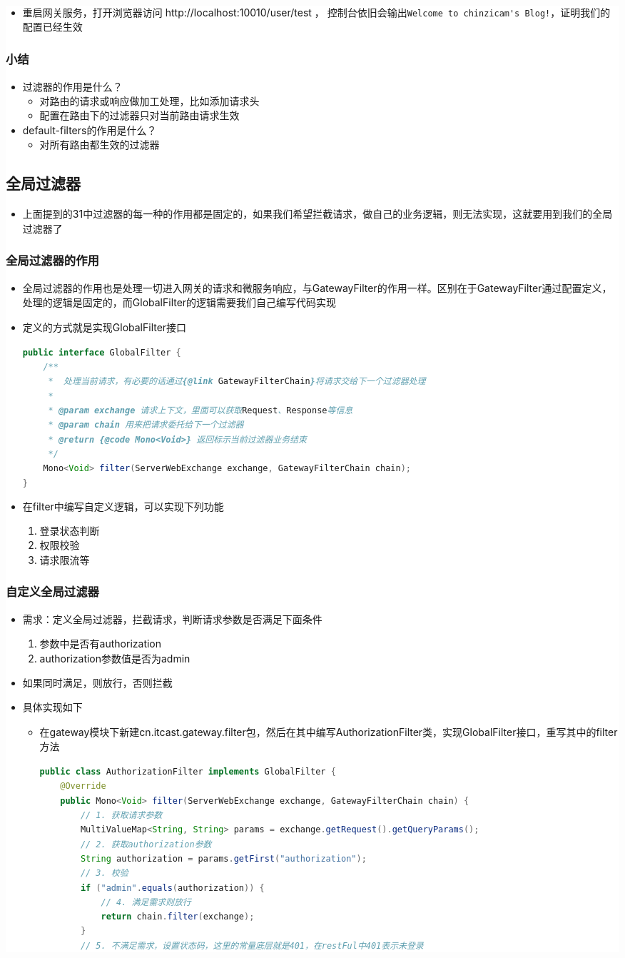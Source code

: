 - 重启网关服务，打开浏览器访问 http://localhost:10010/user/test ， 控制台依旧会输出`Welcome to chinzicam's Blog!`，证明我们的配置已经生效

### 小结

- 过滤器的作用是什么？
  - 对路由的请求或响应做加工处理，比如添加请求头
  - 配置在路由下的过滤器只对当前路由请求生效
- default-filters的作用是什么？
  - 对所有路由都生效的过滤器

## 全局过滤器

- 上面提到的31中过滤器的每一种的作用都是固定的，如果我们希望拦截请求，做自己的业务逻辑，则无法实现，这就要用到我们的全局过滤器了

### 全局过滤器的作用

- 全局过滤器的作用也是处理一切进入网关的请求和微服务响应，与GatewayFilter的作用一样。区别在于GatewayFilter通过配置定义，处理的逻辑是固定的，而GlobalFilter的逻辑需要我们自己编写代码实现

- 定义的方式就是实现GlobalFilter接口

  ```JAVA
  public interface GlobalFilter {
      /**
       *  处理当前请求，有必要的话通过{@link GatewayFilterChain}将请求交给下一个过滤器处理
       *
       * @param exchange 请求上下文，里面可以获取Request、Response等信息
       * @param chain 用来把请求委托给下一个过滤器 
       * @return {@code Mono<Void>} 返回标示当前过滤器业务结束
       */
      Mono<Void> filter(ServerWebExchange exchange, GatewayFilterChain chain);
  }
  ```
  
- 在filter中编写自定义逻辑，可以实现下列功能

  1. 登录状态判断
  2. 权限校验
  3. 请求限流等

### 自定义全局过滤器

- 需求：定义全局过滤器，拦截请求，判断请求参数是否满足下面条件

  1. 参数中是否有authorization
  2. authorization参数值是否为admin

- 如果同时满足，则放行，否则拦截

- 具体实现如下

  - 在gateway模块下新建cn.itcast.gateway.filter包，然后在其中编写AuthorizationFilter类，实现GlobalFilter接口，重写其中的filter方法

    ```JAVA
    public class AuthorizationFilter implements GlobalFilter {
        @Override
        public Mono<Void> filter(ServerWebExchange exchange, GatewayFilterChain chain) {
            // 1. 获取请求参数
            MultiValueMap<String, String> params = exchange.getRequest().getQueryParams();
            // 2. 获取authorization参数
            String authorization = params.getFirst("authorization");
            // 3. 校验
            if ("admin".equals(authorization)) {
                // 4. 满足需求则放行
                return chain.filter(exchange);
            }
            // 5. 不满足需求，设置状态码，这里的常量底层就是401，在restFul中401表示未登录